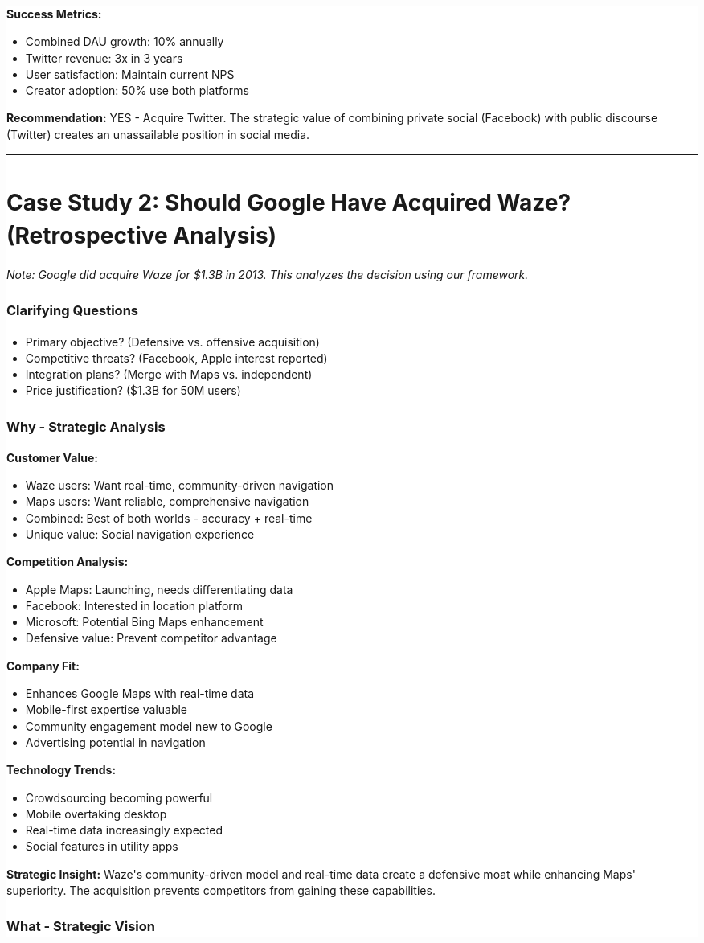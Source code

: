 **Success Metrics:**
- Combined DAU growth: 10% annually
- Twitter revenue: 3x in 3 years
- User satisfaction: Maintain current NPS
- Creator adoption: 50% use both platforms

**Recommendation:** YES - Acquire Twitter. The strategic value of combining private social (Facebook) with public discourse (Twitter) creates an unassailable position in social media.

---

# Case Study 2: Should Google Have Acquired Waze? (Retrospective Analysis)

*Note: Google did acquire Waze for $1.3B in 2013. This analyzes the decision using our framework.*

### Clarifying Questions
- Primary objective? (Defensive vs. offensive acquisition)
- Competitive threats? (Facebook, Apple interest reported)
- Integration plans? (Merge with Maps vs. independent)
- Price justification? ($1.3B for 50M users)

### Why - Strategic Analysis

**Customer Value:**
- Waze users: Want real-time, community-driven navigation
- Maps users: Want reliable, comprehensive navigation
- Combined: Best of both worlds - accuracy + real-time
- Unique value: Social navigation experience

**Competition Analysis:**
- Apple Maps: Launching, needs differentiating data
- Facebook: Interested in location platform
- Microsoft: Potential Bing Maps enhancement
- Defensive value: Prevent competitor advantage

**Company Fit:**
- Enhances Google Maps with real-time data
- Mobile-first expertise valuable
- Community engagement model new to Google
- Advertising potential in navigation

**Technology Trends:**
- Crowdsourcing becoming powerful
- Mobile overtaking desktop
- Real-time data increasingly expected
- Social features in utility apps

**Strategic Insight:** Waze's community-driven model and real-time data create a defensive moat while enhancing Maps' superiority. The acquisition prevents competitors from gaining these capabilities.

### What - Strategic Vision
